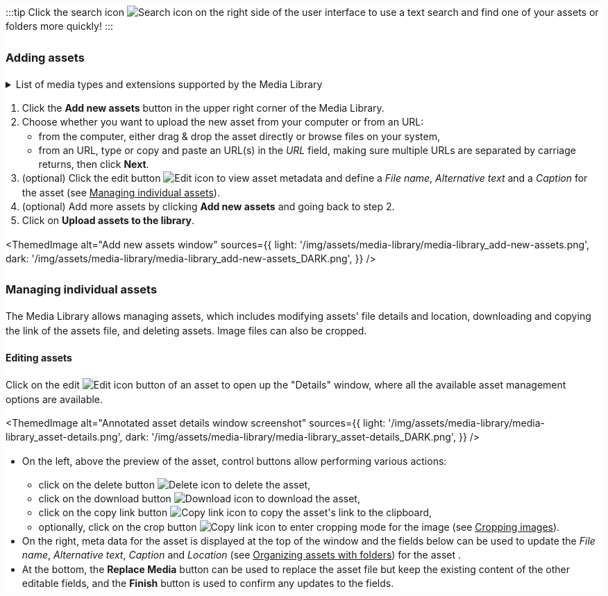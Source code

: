 :::tip
Click the search icon ![Search icon](/img/assets/icons/v5/Search.svg) on the right side of the user interface to use a text search and find one of your assets or folders more quickly!
:::





### Adding assets

<details><summary>List of media types and extensions supported by the Media Library</summary></details>

1. Click the **Add new assets** button in the upper right corner of the Media Library.
2. Choose whether you want to upload the new asset from your computer or from an URL:
    - from the computer, either drag & drop the asset directly or browse files on your system,
    - from an URL, type or copy and paste an URL(s) in the _URL_ field, making sure multiple URLs are separated by carriage returns, then click **Next**.
3. (optional) Click the edit button ![Edit icon](/img/assets/icons/v5/Pencil.svg) to view asset metadata and define a _File name_, _Alternative text_ and a _Caption_ for the asset (see [Managing individual assets](#managing-individual-assets)).
4. (optional) Add more assets by clicking **Add new assets** and going back to step 2.
5. Click on **Upload assets to the library**.

<ThemedImage
  alt="Add new assets window"
  sources={{
    light: '/img/assets/media-library/media-library_add-new-assets.png',
    dark: '/img/assets/media-library/media-library_add-new-assets_DARK.png',
  }}
/>

### Managing individual assets

The Media Library allows managing assets, which includes modifying assets' file details and location, downloading and copying the link of the assets file, and deleting assets. Image files can also be cropped.

#### Editing assets

Click on the edit ![Edit icon](/img/assets/icons/v5/Pencil.svg) button of an asset to open up the "Details" window, where all the available asset management options are available.

<ThemedImage
  alt="Annotated asset details window screenshot"
  sources={{
    light: '/img/assets/media-library/media-library_asset-details.png',
    dark: '/img/assets/media-library/media-library_asset-details_DARK.png',
  }}
/>

- On the left, above the preview of the asset, control buttons <ScreenshotNumberReference number="1" /> allow performing various actions:
  - click on the delete button ![Delete icon](/img/assets/icons/v5/Trash.svg) to delete the asset,
  - click on the download button ![Download icon](/img/assets/icons/v5/Download.svg) to download the asset,
  - click on the copy link button ![Copy link icon](/img/assets/icons/v5/Link.svg) to copy the asset's link to the clipboard,
  - optionally, click on the crop button ![Copy link icon](/img/assets/icons/v5/Crop.svg) to enter cropping mode for the image (see [Cropping images](#cropping-images)).
- On the right, meta data for the asset is displayed at the top of the window <ScreenshotNumberReference number="2" /> and the fields below can be used to update the _File name_, _Alternative text_, _Caption_ and _Location_ (see [Organizing assets with folders](#organizing-assets-with-folders)) for the asset <ScreenshotNumberReference number="3" />.
- At the bottom, the **Replace Media** button <ScreenshotNumberReference number="4" /> can be used to replace the asset file but keep the existing content of the other editable fields, and the **Finish** button is used to confirm any updates to the fields.